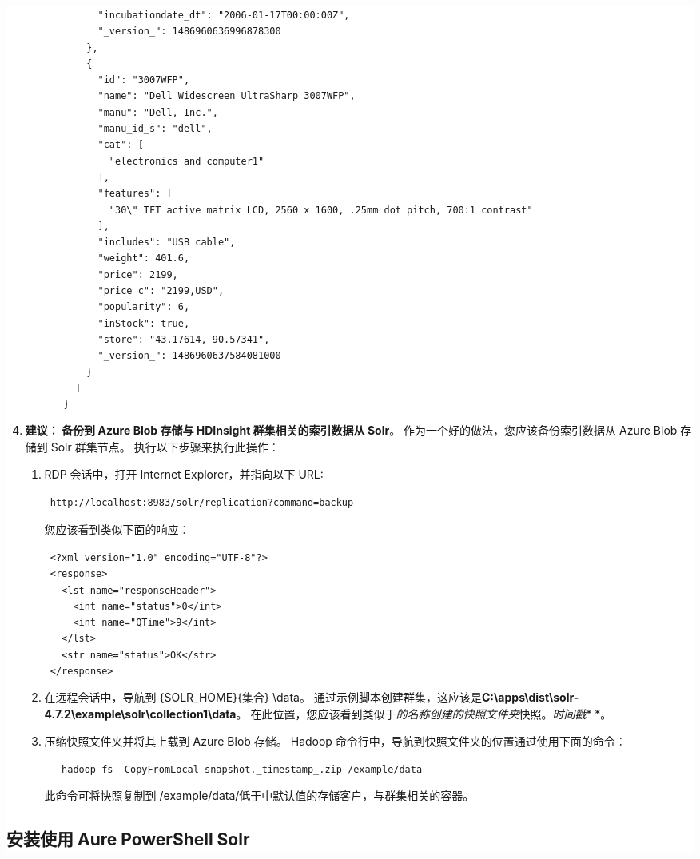                     "incubationdate_dt": "2006-01-17T00:00:00Z",
                    "_version_": 1486960636996878300
                  },
                  {
                    "id": "3007WFP",
                    "name": "Dell Widescreen UltraSharp 3007WFP",
                    "manu": "Dell, Inc.",
                    "manu_id_s": "dell",
                    "cat": [
                      "electronics and computer1"
                    ],
                    "features": [
                      "30\" TFT active matrix LCD, 2560 x 1600, .25mm dot pitch, 700:1 contrast"
                    ],
                    "includes": "USB cable",
                    "weight": 401.6,
                    "price": 2199,
                    "price_c": "2199,USD",
                    "popularity": 6,
                    "inStock": true,
                    "store": "43.17614,-90.57341",
                    "_version_": 1486960637584081000
                  }
                ]
              }


4. **建议︰ 备份到 Azure Blob 存储与 HDInsight 群集相关的索引数据从 Solr**。 作为一个好的做法，您应该备份索引数据从 Azure Blob 存储到 Solr 群集节点。 执行以下步骤来执行此操作︰

    1. RDP 会话中，打开 Internet Explorer，并指向以下 URL:

            http://localhost:8983/solr/replication?command=backup

        您应该看到类似下面的响应︰

            <?xml version="1.0" encoding="UTF-8"?>
            <response>
              <lst name="responseHeader">
                <int name="status">0</int>
                <int name="QTime">9</int>
              </lst>
              <str name="status">OK</str>
            </response>

    2. 在远程会话中，导航到 {SOLR_HOME}\{集合} \data。 通过示例脚本创建群集，这应该是**C:\apps\dist\solr-4.7.2\example\solr\collection1\data**。 在此位置，您应该看到类似于*的名称创建的快照文件夹*快照。*时间戳** *。

    3. 压缩快照文件夹并将其上载到 Azure Blob 存储。 Hadoop 命令行中，导航到快照文件夹的位置通过使用下面的命令︰

              hadoop fs -CopyFromLocal snapshot._timestamp_.zip /example/data

        此命令可将快照复制到 /example/data/低于中默认值的存储客户，与群集相关的容器。

## <a name="install-solr-using-aure-powershell"></a>安装使用 Aure PowerShell Solr
